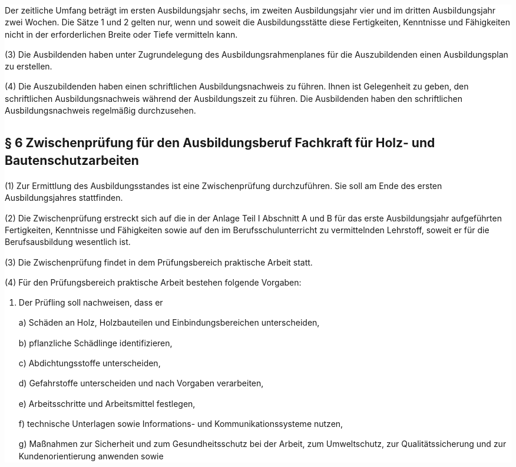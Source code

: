 




Der zeitliche Umfang beträgt im ersten Ausbildungsjahr sechs, im
zweiten Ausbildungsjahr vier und im dritten Ausbildungsjahr zwei
Wochen. Die Sätze 1 und 2 gelten nur, wenn und soweit die
Ausbildungsstätte diese Fertigkeiten, Kenntnisse und Fähigkeiten nicht
in der erforderlichen Breite oder Tiefe vermitteln kann.

(3) Die Ausbildenden haben unter Zugrundelegung des
Ausbildungsrahmenplanes für die Auszubildenden einen Ausbildungsplan
zu erstellen.

(4) Die Auszubildenden haben einen schriftlichen Ausbildungsnachweis
zu führen. Ihnen ist Gelegenheit zu geben, den schriftlichen
Ausbildungsnachweis während der Ausbildungszeit zu führen. Die
Ausbildenden haben den schriftlichen Ausbildungsnachweis regelmäßig
durchzusehen.

## § 6 Zwischenprüfung für den Ausbildungsberuf Fachkraft für Holz- und Bautenschutzarbeiten

(1) Zur Ermittlung des Ausbildungsstandes ist eine Zwischenprüfung
durchzuführen. Sie soll am Ende des ersten Ausbildungsjahres
stattfinden.

(2) Die Zwischenprüfung erstreckt sich auf die in der Anlage Teil I
Abschnitt A und B für das erste Ausbildungsjahr aufgeführten
Fertigkeiten, Kenntnisse und Fähigkeiten sowie auf den im
Berufsschulunterricht zu vermittelnden Lehrstoff, soweit er für die
Berufsausbildung wesentlich ist.

(3) Die Zwischenprüfung findet in dem Prüfungsbereich praktische
Arbeit statt.

(4) Für den Prüfungsbereich praktische Arbeit bestehen folgende
Vorgaben:

1.  Der Prüfling soll nachweisen, dass er

    a)  Schäden an Holz, Holzbauteilen und Einbindungsbereichen unterscheiden,


    b)  pflanzliche Schädlinge identifizieren,


    c)  Abdichtungsstoffe unterscheiden,


    d)  Gefahrstoffe unterscheiden und nach Vorgaben verarbeiten,


    e)  Arbeitsschritte und Arbeitsmittel festlegen,


    f)  technische Unterlagen sowie Informations- und Kommunikationssysteme
        nutzen,


    g)  Maßnahmen zur Sicherheit und zum Gesundheitsschutz bei der Arbeit, zum
        Umweltschutz, zur Qualitätssicherung und zur Kundenorientierung
        anwenden sowie
